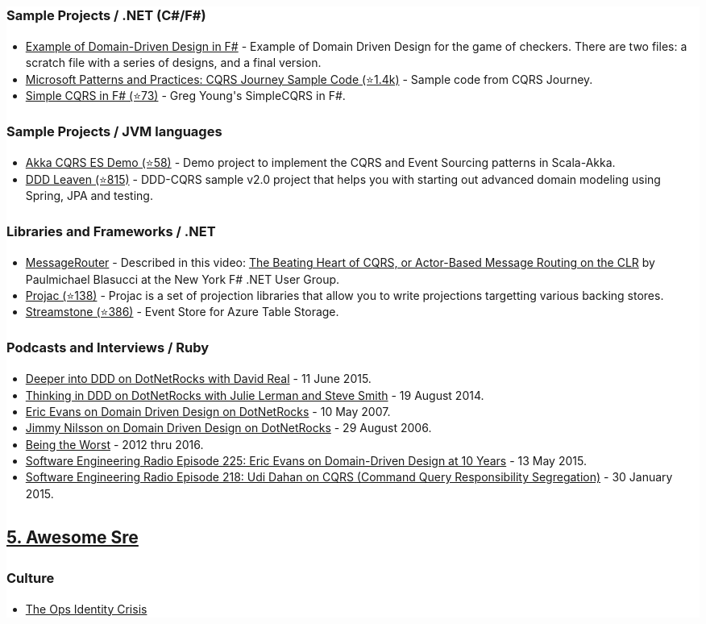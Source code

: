 ### Sample Projects / .NET (C#/F#)

*   [Example of Domain-Driven Design in F#](https://gist.github.com/swlaschin/2ad8627d0400b2ab70e9f3da08902c9d) - Example of Domain Driven Design for the game of checkers. There are two files: a scratch file with a series of designs, and a final version.
*   [Microsoft Patterns and Practices: CQRS Journey Sample Code (⭐1.4k)](https://github.com/mspnp/cqrs-journey) - Sample code from CQRS Journey.
*   [Simple CQRS in F# (⭐73)](https://github.com/thinkbeforecoding/m-r) - Greg Young's SimpleCQRS in F#.

### Sample Projects / JVM languages

*   [Akka CQRS ES Demo (⭐58)](https://github.com/mdonkers/akka-cqrs-es-demo) - Demo project to implement the CQRS and Event Sourcing patterns in Scala-Akka.
*   [DDD Leaven (⭐815)](https://github.com/BottegaIT/ddd-leaven-v2) - DDD-CQRS sample v2.0 project that helps you with starting out advanced domain modeling using Spring, JPA and testing.

### Libraries and Frameworks / .NET

*   [MessageRouter](https://github.com/QuickenLoans/MessageRouter) - Described in this video: [The Beating Heart of CQRS, or Actor-Based Message Routing on the CLR](https://vimeo.com/171178586) by Paulmichael Blasucci at the New York F# .NET User Group.
*   [Projac (⭐138)](https://github.com/yreynhout/Projac) - Projac is a set of projection libraries that allow you to write projections targetting various backing stores.
*   [Streamstone (⭐386)](https://github.com/yevhen/Streamstone) - Event Store for Azure Table Storage.

### Podcasts and Interviews / Ruby

*   [Deeper into DDD on DotNetRocks with David Real](http://dotnetrocks.com/?show=1151) - 11 June 2015.
*   [Thinking in DDD on DotNetRocks with Julie Lerman and Steve Smith](http://dotnetrocks.com/?show=1023) - 19 August 2014.
*   [Eric Evans on Domain Driven Design on DotNetRocks](http://dotnetrocks.com/?show=236) - 10 May 2007.
*   [Jimmy Nilsson on Domain Driven Design on DotNetRocks](http://dotnetrocks.com/?show=191) - 29 August 2006.
*   [Being the Worst](http://www.beingtheworst.com) - 2012 thru 2016.
*   [Software Engineering Radio Episode 225: Eric Evans on Domain-Driven Design at 10 Years](http://www.se-radio.net/2015/05/se-radio-episode-226-eric-evans-on-domain-driven-design-at-10-years/) - 13 May 2015.
*   [Software Engineering Radio Episode 218: Udi Dahan on CQRS (Command Query Responsibility Segregation)](http://www.se-radio.net/2015/01/episode-218-udi-dahan-on-cqrs-command-query-responsibility-segregation/) - 30 January 2015.

## [5. Awesome Sre](/content/dastergon/awesome-sre/README.md)

### Culture

*   [The Ops Identity Crisis](http://www.susanjfowler.com/blog/2016/10/13/the-ops-identity-crisis)
